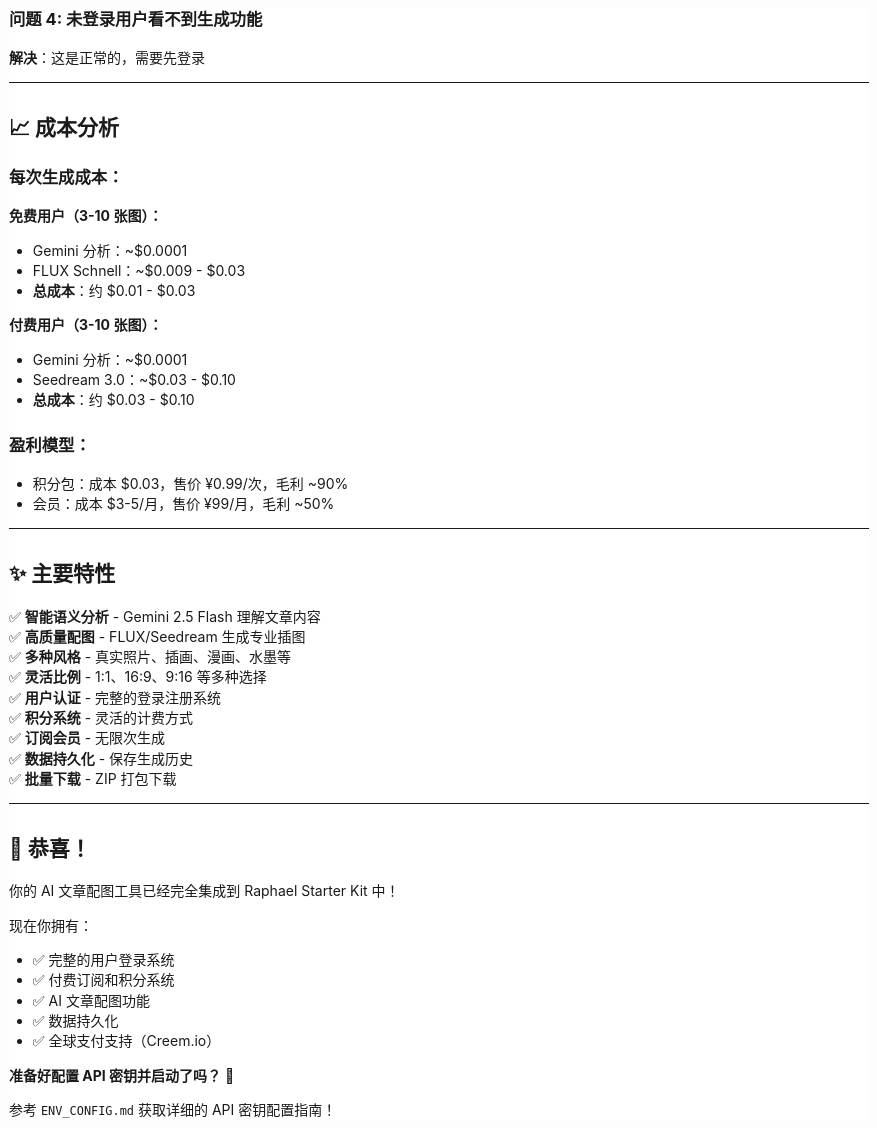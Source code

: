 ### 问题 4: 未登录用户看不到生成功能
**解决**：这是正常的，需要先登录

---

## 📈 成本分析

### 每次生成成本：

**免费用户（3-10 张图）：**
- Gemini 分析：~$0.0001
- FLUX Schnell：~$0.009 - $0.03
- **总成本**：约 $0.01 - $0.03

**付费用户（3-10 张图）：**
- Gemini 分析：~$0.0001
- Seedream 3.0：~$0.03 - $0.10
- **总成本**：约 $0.03 - $0.10

### 盈利模型：
- 积分包：成本 $0.03，售价 ¥0.99/次，毛利 ~90%
- 会员：成本 $3-5/月，售价 ¥99/月，毛利 ~50%

---

## ✨ 主要特性

✅ **智能语义分析** - Gemini 2.5 Flash 理解文章内容  
✅ **高质量配图** - FLUX/Seedream 生成专业插图  
✅ **多种风格** - 真实照片、插画、漫画、水墨等  
✅ **灵活比例** - 1:1、16:9、9:16 等多种选择  
✅ **用户认证** - 完整的登录注册系统  
✅ **积分系统** - 灵活的计费方式  
✅ **订阅会员** - 无限次生成  
✅ **数据持久化** - 保存生成历史  
✅ **批量下载** - ZIP 打包下载  

---

## 🎉 恭喜！

你的 AI 文章配图工具已经完全集成到 Raphael Starter Kit 中！

现在你拥有：
- ✅ 完整的用户登录系统
- ✅ 付费订阅和积分系统
- ✅ AI 文章配图功能
- ✅ 数据持久化
- ✅ 全球支付支持（Creem.io）

**准备好配置 API 密钥并启动了吗？** 🚀

参考 `ENV_CONFIG.md` 获取详细的 API 密钥配置指南！
